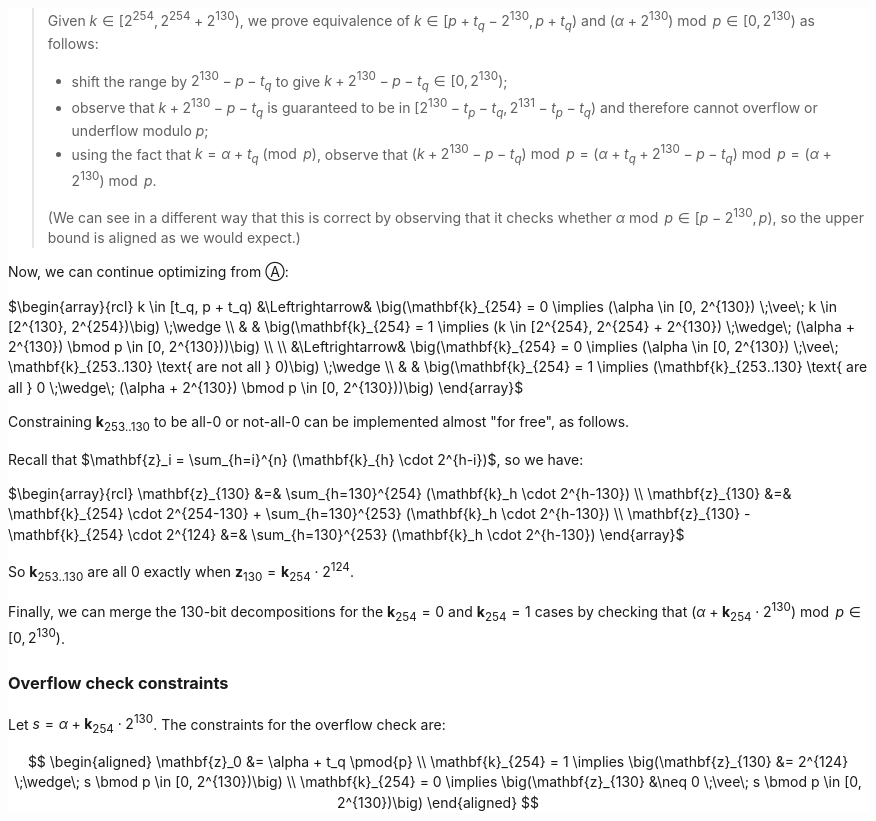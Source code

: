 
> Given $k \in [2^{254}, 2^{254} + 2^{130})$, we prove equivalence of $k \in [p + t_q - 2^{130}, p + t_q)$ and $(\alpha + 2^{130}) \bmod p \in [0, 2^{130})$ as follows:
> * shift the range by $2^{130} - p - t_q$ to give $k + 2^{130} - p - t_q \in [0, 2^{130})$;
> * observe that $k + 2^{130} - p - t_q$ is guaranteed to be in $[2^{130} - t_p - t_q, 2^{131} - t_p - t_q)$ and therefore cannot overflow or underflow modulo $p$;
> * using the fact that $k = \alpha + t_q \pmod{p}$, observe that $(k + 2^{130} - p - t_q) \bmod p = (\alpha + t_q + 2^{130} - p - t_q) \bmod p = (\alpha + 2^{130}) \bmod p$.
>
> (We can see in a different way that this is correct by observing that it checks whether $\alpha \bmod p \in [p - 2^{130}, p)$, so the upper bound is aligned as we would expect.)

Now, we can continue optimizing from $Ⓐ$:

$\begin{array}{rcl}
k \in [t_q, p + t_q) &\Leftrightarrow& \big(\mathbf{k}_{254} = 0 \implies (\alpha \in [0, 2^{130}) \;\vee\; k \in [2^{130}, 2^{254})\big) \;\wedge \\
                     &               & \big(\mathbf{k}_{254} = 1 \implies (k \in [2^{254}, 2^{254} + 2^{130}) \;\wedge\; (\alpha + 2^{130}) \bmod p \in [0, 2^{130}))\big) \\
                     \\
                     &\Leftrightarrow& \big(\mathbf{k}_{254} = 0 \implies (\alpha \in [0, 2^{130}) \;\vee\; \mathbf{k}_{253..130} \text{ are not all } 0)\big) \;\wedge \\
                     &               & \big(\mathbf{k}_{254} = 1 \implies (\mathbf{k}_{253..130} \text{ are all } 0 \;\wedge\; (\alpha + 2^{130}) \bmod p \in [0, 2^{130}))\big)
\end{array}$

Constraining $\mathbf{k}_{253..130}$ to be all-$0$ or not-all-$0$ can be implemented almost "for free", as follows.

Recall that $\mathbf{z}_i = \sum_{h=i}^{n} (\mathbf{k}_{h} \cdot 2^{h-i})$, so we have:

$\begin{array}{rcl}
                                 \mathbf{z}_{130} &=& \sum_{h=130}^{254} (\mathbf{k}_h \cdot 2^{h-130}) \\
                                 \mathbf{z}_{130} &=& \mathbf{k}_{254} \cdot 2^{254-130} + \sum_{h=130}^{253} (\mathbf{k}_h \cdot 2^{h-130}) \\
\mathbf{z}_{130} - \mathbf{k}_{254} \cdot 2^{124} &=& \sum_{h=130}^{253} (\mathbf{k}_h \cdot 2^{h-130})
\end{array}$

So $\mathbf{k}_{253..130}$ are all $0$ exactly when $\mathbf{z}_{130} = \mathbf{k}_{254} \cdot 2^{124}$.

Finally, we can merge the $130$-bit decompositions for the $\mathbf{k}_{254} = 0$ and $\mathbf{k}_{254} = 1$ cases by checking that $(\alpha + \mathbf{k}_{254} \cdot 2^{130}) \bmod p \in [0, 2^{130})$.

### Overflow check constraints

Let $s = \alpha + \mathbf{k}_{254} \cdot 2^{130}$. The constraints for the overflow check are:

$$
\begin{aligned}
\mathbf{z}_0 &= \alpha + t_q \pmod{p} \\
\mathbf{k}_{254} = 1 \implies \big(\mathbf{z}_{130} &= 2^{124} \;\wedge\; s \bmod p \in [0, 2^{130})\big) \\
\mathbf{k}_{254} = 0 \implies \big(\mathbf{z}_{130} &\neq 0 \;\vee\; s \bmod p \in [0, 2^{130})\big)
\end{aligned}
$$

